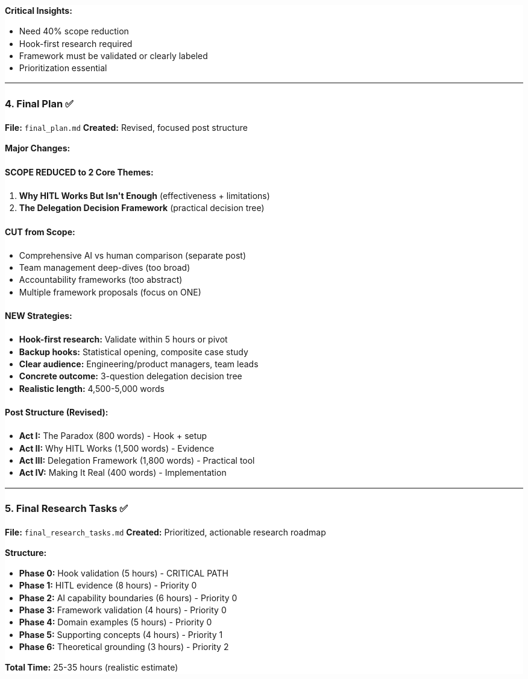 **Critical Insights:**
- Need 40% scope reduction
- Hook-first research required
- Framework must be validated or clearly labeled
- Prioritization essential

---

### 4. Final Plan ✅
**File:** `final_plan.md`
**Created:** Revised, focused post structure

**Major Changes:**

#### SCOPE REDUCED to 2 Core Themes:
1. **Why HITL Works But Isn't Enough** (effectiveness + limitations)
2. **The Delegation Decision Framework** (practical decision tree)

#### CUT from Scope:
- Comprehensive AI vs human comparison (separate post)
- Team management deep-dives (too broad)
- Accountability frameworks (too abstract)
- Multiple framework proposals (focus on ONE)

#### NEW Strategies:
- **Hook-first research:** Validate within 5 hours or pivot
- **Backup hooks:** Statistical opening, composite case study
- **Clear audience:** Engineering/product managers, team leads
- **Concrete outcome:** 3-question delegation decision tree
- **Realistic length:** 4,500-5,000 words

#### Post Structure (Revised):
- **Act I:** The Paradox (800 words) - Hook + setup
- **Act II:** Why HITL Works (1,500 words) - Evidence
- **Act III:** Delegation Framework (1,800 words) - Practical tool
- **Act IV:** Making It Real (400 words) - Implementation

---

### 5. Final Research Tasks ✅
**File:** `final_research_tasks.md`
**Created:** Prioritized, actionable research roadmap

**Structure:**
- **Phase 0:** Hook validation (5 hours) - CRITICAL PATH
- **Phase 1:** HITL evidence (8 hours) - Priority 0
- **Phase 2:** AI capability boundaries (6 hours) - Priority 0
- **Phase 3:** Framework validation (4 hours) - Priority 0
- **Phase 4:** Domain examples (5 hours) - Priority 0
- **Phase 5:** Supporting concepts (4 hours) - Priority 1
- **Phase 6:** Theoretical grounding (3 hours) - Priority 2

**Total Time:** 25-35 hours (realistic estimate)
